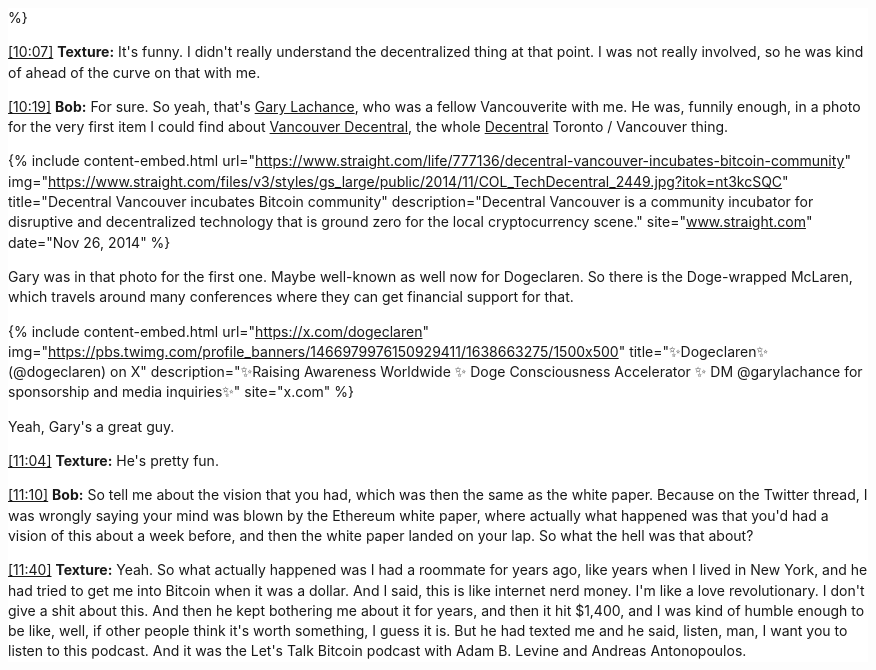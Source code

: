 %}

[[10:07]](https://www.youtube.com/watch?v=vITKYMJ30xw&t=607s) **Texture:**
It's funny. I didn't really understand the decentralized thing at that point. I was not really involved, so he was kind of ahead of the curve on that with me.

[[10:19]](https://www.youtube.com/watch?v=vITKYMJ30xw&t=619s) **Bob:**
For sure. So yeah, that's [Gary Lachance](https://x.com/GaryLachance), who was a fellow Vancouverite with me. He was, funnily enough, in a photo for the very first item I could find about [Vancouver Decentral](https://www.dctrl.wtf/), the whole [Decentral](https://decentral.ca/) Toronto / Vancouver thing.

{% include content-embed.html
  url="https://www.straight.com/life/777136/decentral-vancouver-incubates-bitcoin-community"
  img="https://www.straight.com/files/v3/styles/gs_large/public/2014/11/COL_TechDecentral_2449.jpg?itok=nt3kcSQC"
  title="Decentral Vancouver incubates Bitcoin community"
  description="Decentral Vancouver is a community incubator for disruptive and decentralized technology that is ground zero for the local cryptocurrency scene."
  site="www.straight.com"
  date="Nov 26, 2014"
%}

Gary was in that photo for the first one. Maybe well-known as well now for Dogeclaren. So there is the Doge-wrapped McLaren, which travels around many conferences where they can get financial support for that.

{% include content-embed.html
  url="https://x.com/dogeclaren"
  img="https://pbs.twimg.com/profile_banners/1466979976150929411/1638663275/1500x500"
  title="✨Dogeclaren✨ (@dogeclaren) on X"
  description="✨Raising Awareness Worldwide ✨ Doge Consciousness Accelerator ✨ DM @garylachance for sponsorship and media inquiries✨"
  site="x.com"
%}

Yeah, Gary's a great guy.

[[11:04]](https://www.youtube.com/watch?v=vITKYMJ30xw&t=664s) **Texture:**
He's pretty fun.

<a id="the-vision"></a>

[[11:10]](https://www.youtube.com/watch?v=vITKYMJ30xw&t=670s) **Bob:**
So tell me about the vision that you had, which was then the same as the white paper. Because on the Twitter thread, I was wrongly saying your mind was blown by the Ethereum white paper, where actually what happened was that you'd had a vision of this about a week before, and then the white paper landed on your lap. So what the hell was that about?

[[11:40]](https://www.youtube.com/watch?v=vITKYMJ30xw&t=700s) **Texture:**
Yeah. So what actually happened was I had a roommate for years ago, like years when I lived in New York, and he had tried to get me into Bitcoin when it was a dollar. And I said, this is like internet nerd money.  I'm like a love revolutionary. I don't give a shit about this. And then he kept bothering me about it for years, and then it hit $1,400, and I was kind of humble enough to be like, well, if other people think it's worth something, I guess it is.  But he had texted me and he said, listen, man, I want you to listen to this podcast. And it was the Let's Talk Bitcoin podcast with Adam B. Levine and Andreas Antonopoulos.
